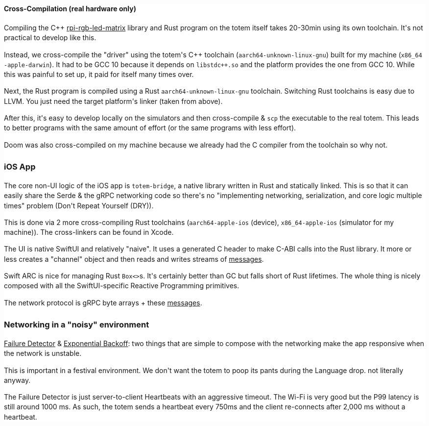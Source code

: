 #### Cross-Compilation (real hardware only)

Compiling the C++ [rpi-rgb-led-matrix](https://github.com/hzeller/rpi-rgb-led-matrix) library and Rust program on the totem itself takes 20-30min
using its own toolchain. It's not practical to develop like this.

Instead, we cross-compile the "driver" using the totem's C++ toolchain (`aarch64-unknown-linux-gnu`)
built for my machine (`x86_64-apple-darwin`). It had to be GCC 10 because it depends on
`libstdc++.so` and the platform provides the one from GCC 10. While this was painful to set up, it
paid for itself many times over.

Next, the Rust program is compiled using a Rust `aarch64-unknown-linux-gnu` toolchain. Switching
Rust toolchains is easy due to LLVM. You just need the target platform's linker (taken from above).

After this, it's easy to develop locally on the simulators and then cross-compile & `scp` the
executable to the real totem. This leads to better programs with the same amount of effort (or the
same programs with less effort).

Doom was also cross-compiled on my machine because we already had the C compiler from the toolchain
so why not.

### iOS App

The core non-UI logic of the iOS app is `totem-bridge`, a native library written in Rust and
statically linked. This is so that it can easily share the Serde & the gRPC networking code so
there's no "implementing networking, serialization, and core logic multiple times" problem (Don't
Repeat Yourself (DRY)).

This is done via 2 more cross-compiling Rust toolchains (`aarch64-apple-ios` (device),
`x86_64-apple-ios` (simulator for my machine)). The cross-linkers can be found in Xcode.

The UI is native SwiftUI and relatively "naive". It uses a generated C header to make C-ABI calls
into the Rust library. It more or less creates a "channel" object and then reads and writes streams
of [messages](https://github.com/winstonli/totem/blob/8f77beb374f4b0ac0e64d491614903e283ae8be1/totem-client/src/ui_msg.rs).

Swift ARC is nice for managing Rust `Box<>`s. It's certainly better than GC but falls short of Rust
lifetimes. The whole thing is nicely composed with all the SwiftUI-specific Reactive Programming
primitives.

The network protocol is gRPC byte arrays + these [messages](https://github.com/winstonli/totem/blob/8f77beb374f4b0ac0e64d491614903e283ae8be1/totem-common/src/msg.rs).

### Networking in a "noisy" environment

[Failure Detector](https://en.wikipedia.org/wiki/Failure_detector) &
[Exponential Backoff](https://en.wikipedia.org/wiki/Exponential_backoff): two things that are simple
to compose with the networking make the app responsive when the network is unstable.

This is important in a festival environment. We don't want the totem to poop its pants during the
Language drop. not literally anyway.

The Failure Detector is just server-to-client Heartbeats with an aggressive timeout. The Wi-Fi is
very good but the P99 latency is still around 1000 ms. As such, the totem sends a heartbeat every
750ms and the client re-connects after 2,000 ms without a heartbeat.

